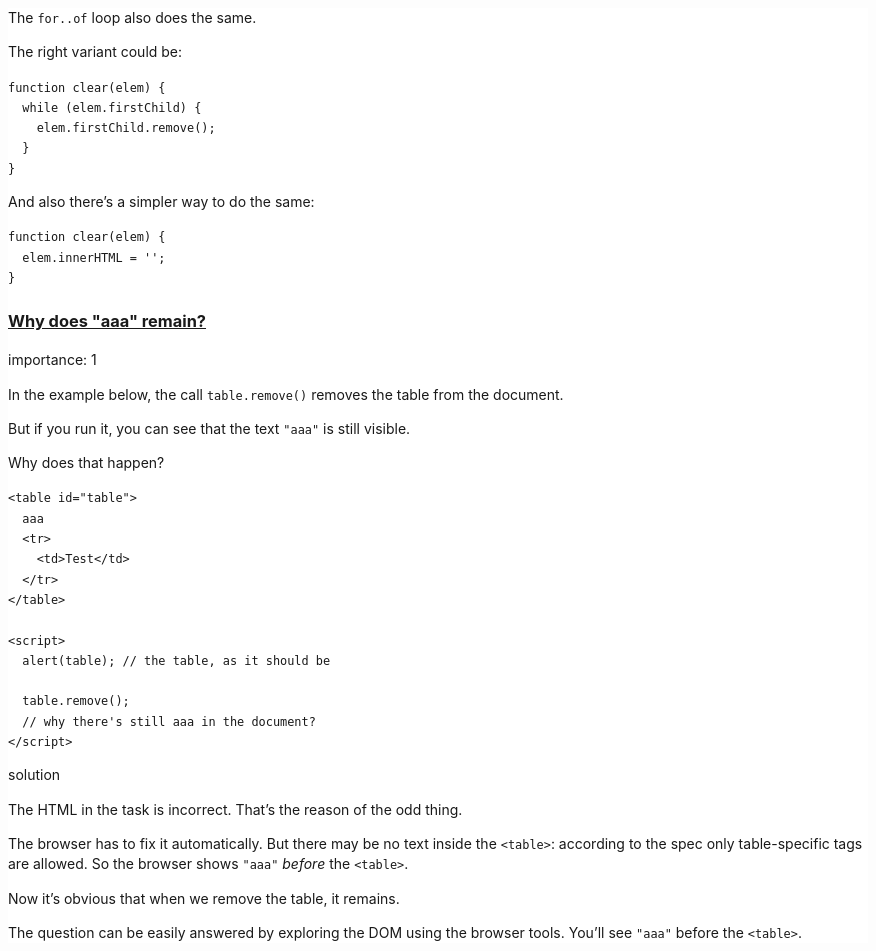 The `for..of` loop also does the same.

The right variant could be:

    function clear(elem) {
      while (elem.firstChild) {
        elem.firstChild.remove();
      }
    }

And also there’s a simpler way to do the same:

    function clear(elem) {
      elem.innerHTML = '';
    }

### <a href="#why-does-aaa-remain" id="why-does-aaa-remain" class="main__anchor">Why does "aaa" remain?</a>

<a href="/task/why-aaa" class="task__open-link"></a>

<span class="task__importance" title="How important is the task, from 1 to 5">importance: 1</span>

In the example below, the call `table.remove()` removes the table from the document.

But if you run it, you can see that the text `"aaa"` is still visible.

Why does that happen?

<a href="#" class="toolbar__button toolbar__button_run" title="show"></a>

<a href="#" class="toolbar__button toolbar__button_edit" title="open in sandbox"></a>

    <table id="table">
      aaa
      <tr>
        <td>Test</td>
      </tr>
    </table>

    <script>
      alert(table); // the table, as it should be

      table.remove();
      // why there's still aaa in the document?
    </script>

solution

The HTML in the task is incorrect. That’s the reason of the odd thing.

The browser has to fix it automatically. But there may be no text inside the `<table>`: according to the spec only table-specific tags are allowed. So the browser shows `"aaa"` *before* the `<table>`.

Now it’s obvious that when we remove the table, it remains.

The question can be easily answered by exploring the DOM using the browser tools. You’ll see `"aaa"` before the `<table>`.

